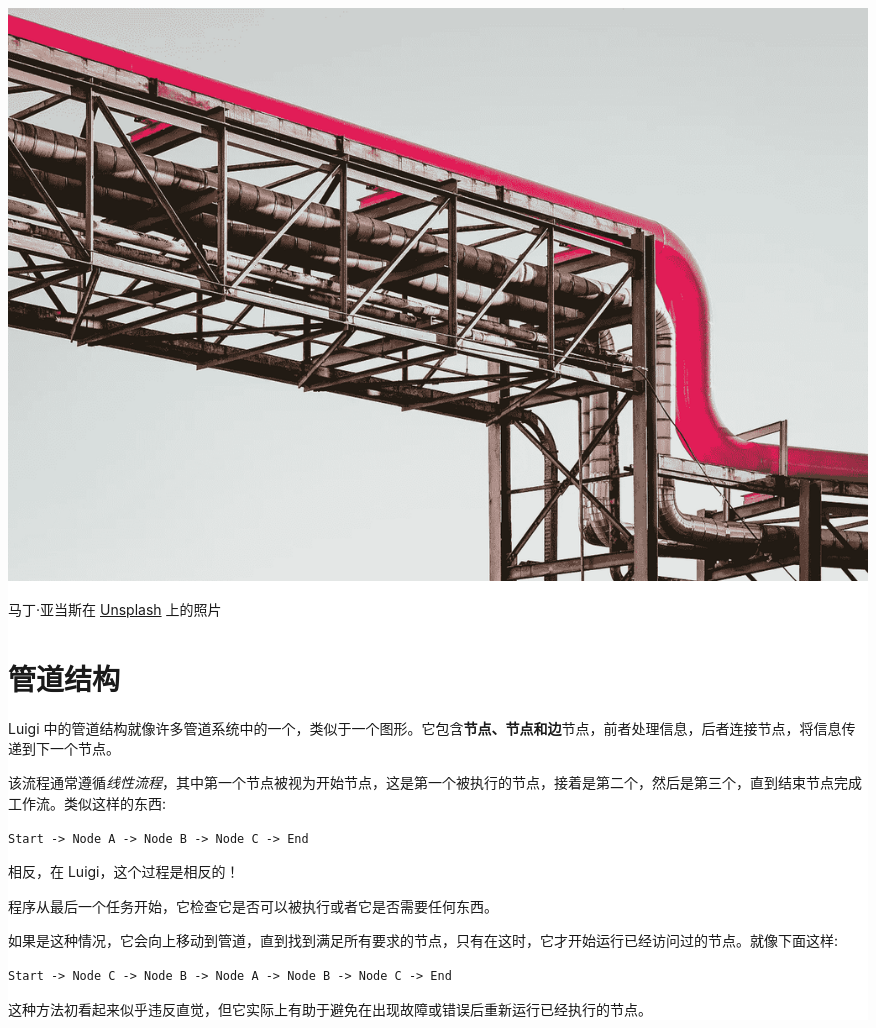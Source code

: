 ![](img/906af147ece9a90e40c318dfc413586b.png)

马丁·亚当斯在 [Unsplash](https://unsplash.com/s/photos/martin-adams-1094929-unsplash-1038x576?utm_source=unsplash&utm_medium=referral&utm_content=creditCopyText) 上的照片

# 管道结构

Luigi 中的管道结构就像许多管道系统中的一个，类似于一个图形。它包含**节点、**节点和**边**节点，前者处理信息，后者连接节点，将信息传递到下一个节点。

该流程通常遵循*线性流程*，其中第一个节点被视为开始节点，这是第一个被执行的节点，接着是第二个，然后是第三个，直到结束节点完成工作流。类似这样的东西:

```
Start -> Node A -> Node B -> Node C -> End
```

相反，在 Luigi，这个过程是相反的！

程序从最后一个任务开始，它检查它是否可以被执行或者它是否需要任何东西。

如果是这种情况，它会向上移动到管道，直到找到满足所有要求的节点，只有在这时，它才开始运行已经访问过的节点。就像下面这样:

```
Start -> Node C -> Node B -> Node A -> Node B -> Node C -> End
```

这种方法初看起来似乎违反直觉，但它实际上有助于避免在出现故障或错误后重新运行已经执行的节点。
